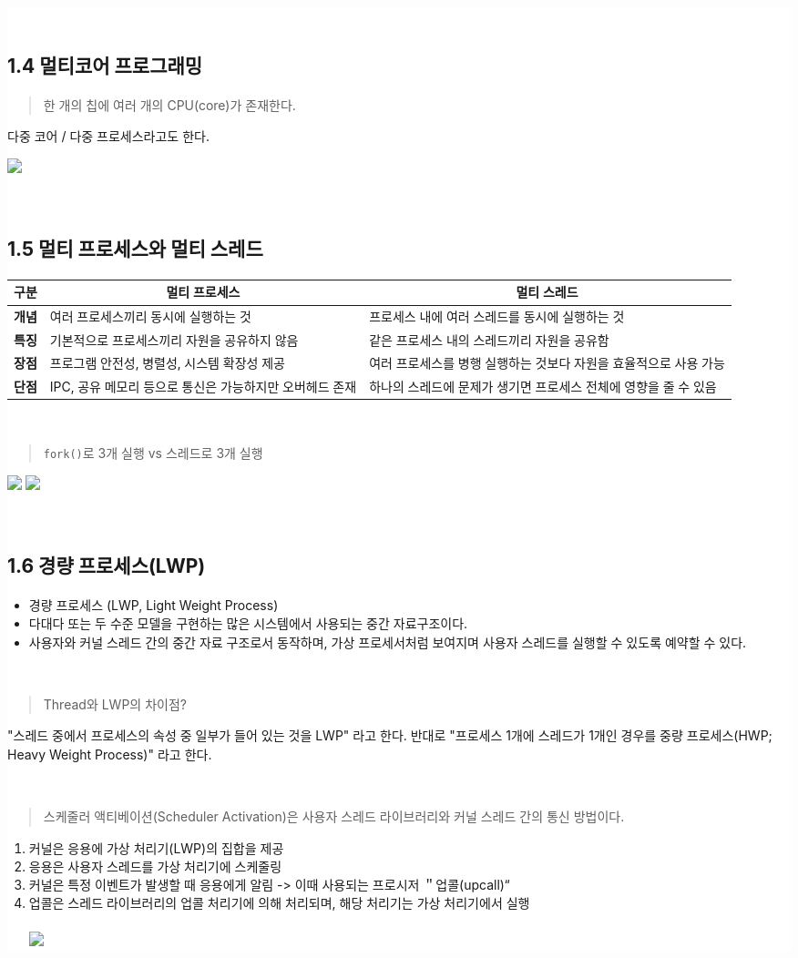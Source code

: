 <br>

## 1.4 멀티코어 프로그래밍

> 한 개의 칩에 여러 개의 CPU(core)가 존재한다.

다중 코어 / 다중 프로세스라고도 한다.

![](https://velog.velcdn.com/images/sieunpark/post/99921c46-9aa2-4b91-9676-6994988cced4/image.png)

<br>

## 1.5 멀티 프로세스와 멀티 스레드

| **구분** | **멀티 프로세스**                                       | **멀티 스레드**                                                  |
| -------- | ------------------------------------------------------- | ---------------------------------------------------------------- |
| **개념** | 여러 프로세스끼리 동시에 실행하는 것                    | 프로세스 내에 여러 스레드를 동시에 실행하는 것                   |
| **특징** | 기본적으로 프로세스끼리 자원을 공유하지 않음            | 같은 프로세스 내의 스레드끼리 자원을 공유함                      |
| **장점** | 프로그램 안전성, 병렬성, 시스템 확장성 제공             | 여러 프로세스를 병행 실행하는 것보다 자원을 효율적으로 사용 가능 |
| **단점** | IPC, 공유 메모리 등으로 통신은 가능하지만 오버헤드 존재 | 하나의 스레드에 문제가 생기면 프로세스 전체에 영향을 줄 수 있음  |

<br>

> `fork()`로 3개 실행 vs 스레드로 3개 실행

![](https://velog.velcdn.com/images/sieunpark/post/9addb6c6-0034-4d3b-a5d9-ba494c9b5f8f/image.png)
![](https://velog.velcdn.com/images/sieunpark/post/a6e85f3d-87ea-404a-a96a-1c3d7aef1a47/image.jpg)

<br>

## 1.6 경량 프로세스(LWP)

- 경량 프로세스 (LWP, Light Weight Process)
- 다대다 또는 두 수준 모델을 구현하는 많은 시스템에서 사용되는 중간 자료구조이다.
- 사용자와 커널 스레드 간의 중간 자료 구조로서 동작하며, 가상 프로세서처럼 보여지며 사용자 스레드를 실행할 수 있도록 예약할 수 있다.

<br>

> Thread와 LWP의 차이점?

"스레드 중에서 프로세스의 속성 중 일부가 들어 있는 것을 LWP" 라고 한다.
반대로 "프로세스 1개에 스레드가 1개인 경우를 중량 프로세스(HWP; Heavy Weight Process)" 라고 한다.

<br>

> 스케줄러 액티베이션(Scheduler Activation)은 사용자 스레드 라이브러리와 커널 스레드 간의 통신 방법이다.

1. 커널은 응용에 가상 처리기(LWP)의 집합을 제공
2. 응용은 사용자 스레드를 가상 처리기에 스케줄링
3. 커널은 특정 이벤트가 발생할 때 응용에게 알림 -> 이때 사용되는 프로시저 ＂업콜(upcall)“
4. 업콜은 스레드 라이브러리의 업콜 처리기에 의해 처리되며, 해당 처리기는 가상 처리기에서 실행<br><br>
   ![](https://velog.velcdn.com/images/sieunpark/post/f8cf15e8-6958-411e-928c-e4f29268d164/image.png)

